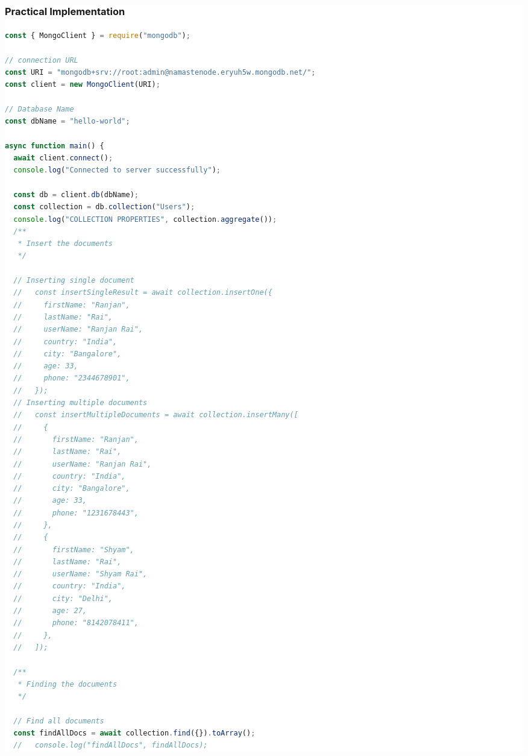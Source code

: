 ### Practical Implementation

```js
const { MongoClient } = require("mongodb");

// connection URL
const URI = "mongodb+srv://root:admin@namastenode.eryuh5w.mongodb.net/";
const client = new MongoClient(URI);

// Database Name
const dbName = "hello-world";

async function main() {
  await client.connect();
  console.log("Connected to server successfully");

  const db = client.db(dbName);
  const collection = db.collection("Users");
  console.log("COLLECTION PROPERTIES", collection.aggregate());
  /**
   * Insert the documents
   */

  // Inserting single document
  //   const insertSingleResult = await collection.insertOne({
  //     firstName: "Ranjan",
  //     lastName: "Rai",
  //     userName: "Ranjan Rai",
  //     country: "India",
  //     city: "Bangalore",
  //     age: 33,
  //     phone: "2344678901",
  //   });
  // Inserting multiple documents
  //   const insertMultipleDocuments = await collection.insertMany([
  //     {
  //       firstName: "Ranjan",
  //       lastName: "Rai",
  //       userName: "Ranjan Rai",
  //       country: "India",
  //       city: "Bangalore",
  //       age: 33,
  //       phone: "1231678443",
  //     },
  //     {
  //       firstName: "Shyam",
  //       lastName: "Rai",
  //       userName: "Shyam Rai",
  //       country: "India",
  //       city: "Delhi",
  //       age: 27,
  //       phone: "8142078411",
  //     },
  //   ]);

  /**
   * Finding the documents
   */

  // Find all documents
  const findAllDocs = await collection.find({}).toArray();
  //   console.log("findAllDocs", findAllDocs);

```
